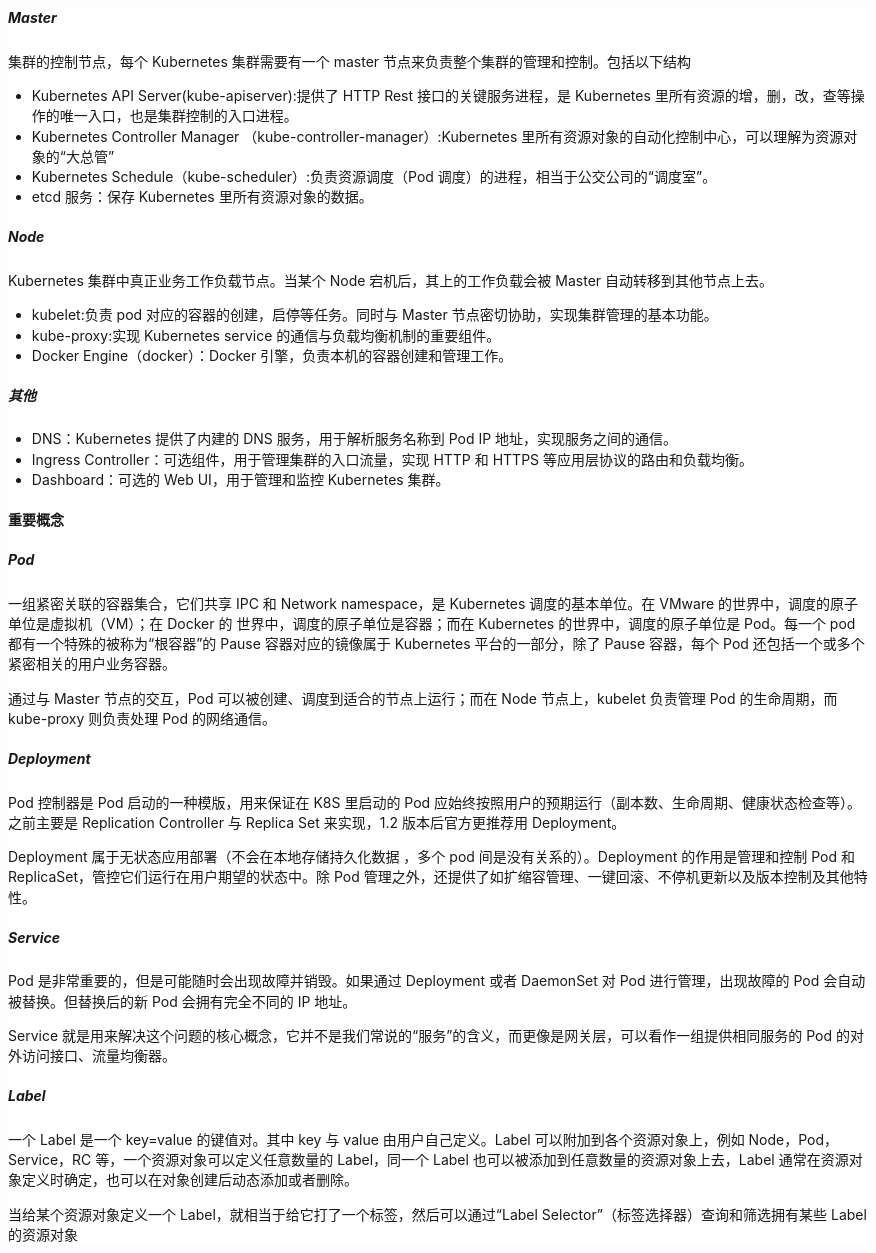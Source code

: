 ##### Master

集群的控制节点，每个 Kubernetes 集群需要有一个 master 节点来负责整个集群的管理和控制。包括以下结构

- Kubernetes API Server(kube-apiserver):提供了 HTTP Rest 接口的关键服务进程，是 Kubernetes 里所有资源的增，删，改，查等操作的唯一入口，也是集群控制的入口进程。
- Kubernetes Controller Manager （kube-controller-manager）:Kubernetes 里所有资源对象的自动化控制中心，可以理解为资源对象的“大总管”
- Kubernetes Schedule（kube-scheduler）:负责资源调度（Pod 调度）的进程，相当于公交公司的“调度室”。
- etcd 服务：保存 Kubernetes 里所有资源对象的数据。

##### Node

Kubernetes 集群中真正业务工作负载节点。当某个 Node 宕机后，其上的工作负载会被 Master 自动转移到其他节点上去。

- kubelet:负责 pod 对应的容器的创建，启停等任务。同时与 Master 节点密切协助，实现集群管理的基本功能。
- kube-proxy:实现 Kubernetes service 的通信与负载均衡机制的重要组件。
- Docker Engine（docker）：Docker 引擎，负责本机的容器创建和管理工作。

##### 其他

- DNS：Kubernetes 提供了内建的 DNS 服务，用于解析服务名称到 Pod IP 地址，实现服务之间的通信。
- Ingress Controller：可选组件，用于管理集群的入口流量，实现 HTTP 和 HTTPS 等应用层协议的路由和负载均衡。
- Dashboard：可选的 Web UI，用于管理和监控 Kubernetes 集群。

#### 重要概念

##### Pod

一组紧密关联的容器集合，它们共享 IPC 和 Network namespace，是 Kubernetes 调度的基本单位。在 VMware 的世界中，调度的原子单位是虚拟机（VM）；在 Docker 的 世界中，调度的原⼦单位是容器；⽽在 Kubernetes 的世界中，调度的原子单位是 Pod。每一个 pod 都有一个特殊的被称为“根容器”的 Pause 容器对应的镜像属于 Kubernetes 平台的一部分，除了 Pause 容器，每个 Pod 还包括一个或多个紧密相关的用户业务容器。

通过与 Master 节点的交互，Pod 可以被创建、调度到适合的节点上运行；而在 Node 节点上，kubelet 负责管理 Pod 的生命周期，而 kube-proxy 则负责处理 Pod 的网络通信。

##### Deployment

Pod 控制器是 Pod 启动的一种模版，用来保证在 K8S 里启动的 Pod 应始终按照用户的预期运行（副本数、生命周期、健康状态检查等）。之前主要是 Replication Controller 与 Replica Set 来实现，1.2 版本后官方更推荐用 Deployment。

Deployment 属于无状态应用部署（不会在本地存储持久化数据 ，多个 pod 间是没有关系的）。Deployment 的作用是管理和控制 Pod 和 ReplicaSet，管控它们运行在用户期望的状态中。除 Pod 管理之外，还提供了如扩缩容管理、一键回滚、不停机更新以及版本控制及其他特性。

##### Service

Pod 是非常重要的，但是可能随时会出现故障并销毁。如果通过 Deployment 或者 DaemonSet 对 Pod 进行管理，出现故障的 Pod 会自动被替换。但替换后的新 Pod 会拥有完全不同的 IP 地址。

Service 就是用来解决这个问题的核心概念，它并不是我们常说的“服务”的含义，而更像是网关层，可以看作一组提供相同服务的 Pod 的对外访问接口、流量均衡器。

##### Label

一个 Label 是一个 key=value 的键值对。其中 key 与 value 由用户自己定义。Label 可以附加到各个资源对象上，例如 Node，Pod，Service，RC 等，一个资源对象可以定义任意数量的 Label，同一个 Label 也可以被添加到任意数量的资源对象上去，Label 通常在资源对象定义时确定，也可以在对象创建后动态添加或者删除。

当给某个资源对象定义一个 Label，就相当于给它打了一个标签，然后可以通过“Label Selector”（标签选择器）查询和筛选拥有某些 Label 的资源对象
